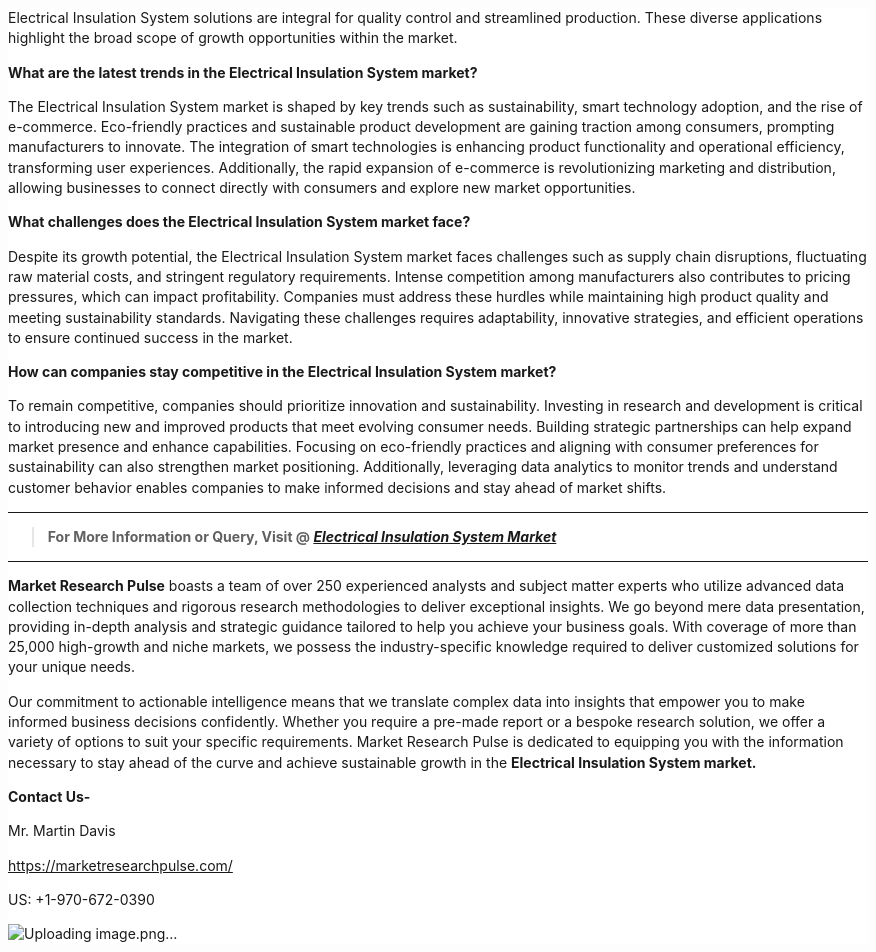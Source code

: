 Electrical Insulation System solutions are integral for quality control and streamlined production. These diverse applications highlight the broad scope of growth opportunities within the market.</p><p><strong>What are the latest trends in the Electrical Insulation System market?</strong></p><p>The Electrical Insulation System market is shaped by key trends such as sustainability, smart technology adoption, and the rise of e-commerce. Eco-friendly practices and sustainable product development are gaining traction among consumers, prompting manufacturers to innovate. The integration of smart technologies is enhancing product functionality and operational efficiency, transforming user experiences. Additionally, the rapid expansion of e-commerce is revolutionizing marketing and distribution, allowing businesses to connect directly with consumers and explore new market opportunities.</p><p><strong>What challenges does the Electrical Insulation System market face?</strong></p><p>Despite its growth potential, the Electrical Insulation System market faces challenges such as supply chain disruptions, fluctuating raw material costs, and stringent regulatory requirements. Intense competition among manufacturers also contributes to pricing pressures, which can impact profitability. Companies must address these hurdles while maintaining high product quality and meeting sustainability standards. Navigating these challenges requires adaptability, innovative strategies, and efficient operations to ensure continued success in the market.</p><p><strong>How can companies stay competitive in the Electrical Insulation System market?</strong></p><p>To remain competitive, companies should prioritize innovation and sustainability. Investing in research and development is critical to introducing new and improved products that meet evolving consumer needs. Building strategic partnerships can help expand market presence and enhance capabilities. Focusing on eco-friendly practices and aligning with consumer preferences for sustainability can also strengthen market positioning. Additionally, leveraging data analytics to monitor trends and understand customer behavior enables companies to make informed decisions and stay ahead of market shifts.</p><hr /><blockquote><p><strong>For More Information or Query, Visit @&nbsp;<em><a href="https://marketresearchpulse.com/report/128518/electrical-insulation-system-market?utm_source=Linkedin&utm_medium=025">Electrical Insulation System Market</a></em></strong></p></blockquote><hr /><p><strong>Market Research Pulse</strong> boasts a team of over 250 experienced analysts and subject matter experts who utilize advanced data collection techniques and rigorous research methodologies to deliver exceptional insights. We go beyond mere data presentation, providing in-depth analysis and strategic guidance tailored to help you achieve your business goals. With coverage of more than 25,000 high-growth and niche markets, we possess the industry-specific knowledge required to deliver customized solutions for your unique needs.</p><p>Our commitment to actionable intelligence means that we translate complex data into insights that empower you to make informed business decisions confidently. Whether you require a pre-made report or a bespoke research solution, we offer a variety of options to suit your specific requirements. Market Research Pulse is dedicated to equipping you with the information necessary to stay ahead of the curve and achieve sustainable growth in the <strong>Electrical Insulation System market.</strong></p><p><strong>Contact Us-</strong></p><p>Mr. Martin Davis</p><p>https://marketresearchpulse.com/</p><p>US: +1-970-672-0390</p>
![Uploading image.png…]()
